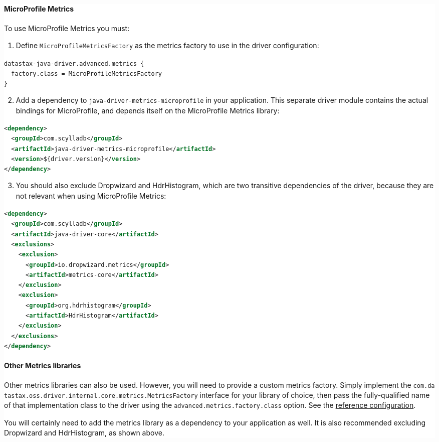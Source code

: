 #### MicroProfile Metrics

To use MicroProfile Metrics you must:

1. Define `MicroProfileMetricsFactory` as the metrics factory to use in the driver configuration:

```
datastax-java-driver.advanced.metrics {
  factory.class = MicroProfileMetricsFactory
}
```

2. Add a dependency to `java-driver-metrics-microprofile` in your application. This separate driver
module contains the actual bindings for MicroProfile, and depends itself on the MicroProfile Metrics
library:

```xml
<dependency>
  <groupId>com.scylladb</groupId>
  <artifactId>java-driver-metrics-microprofile</artifactId>
  <version>${driver.version}</version>
</dependency>
```

3. You should also exclude Dropwizard and HdrHistogram, which are two transitive dependencies of the
driver, because they are not relevant when using MicroProfile Metrics:

```xml
<dependency>
  <groupId>com.scylladb</groupId>
  <artifactId>java-driver-core</artifactId>
  <exclusions>
    <exclusion>
      <groupId>io.dropwizard.metrics</groupId>
      <artifactId>metrics-core</artifactId>
    </exclusion>
    <exclusion>
      <groupId>org.hdrhistogram</groupId>
      <artifactId>HdrHistogram</artifactId>
    </exclusion>
  </exclusions>
</dependency>
```

#### Other Metrics libraries

Other metrics libraries can also be used. However, you will need to provide a custom
metrics factory. Simply implement the
`com.datastax.oss.driver.internal.core.metrics.MetricsFactory` interface for your library of choice,
then pass the fully-qualified name of that implementation class to the driver using the
`advanced.metrics.factory.class` option. See the [reference configuration].

You will certainly need to add the metrics library as a dependency to your application as well.
It is also recommended excluding Dropwizard and HdrHistogram, as shown above.


[Dropwizard Metrics]: https://metrics.dropwizard.io/4.1.2
[Dropwizard Manual]: https://metrics.dropwizard.io/4.1.2/getting-started.html
[Micrometer Metrics]: https://micrometer.io/docs
[Micrometer JMX]: https://micrometer.io/docs/registry/jmx
[MicroProfile Metrics]: https://github.com/eclipse/microprofile-metrics
[reference configuration]: ../configuration/reference/